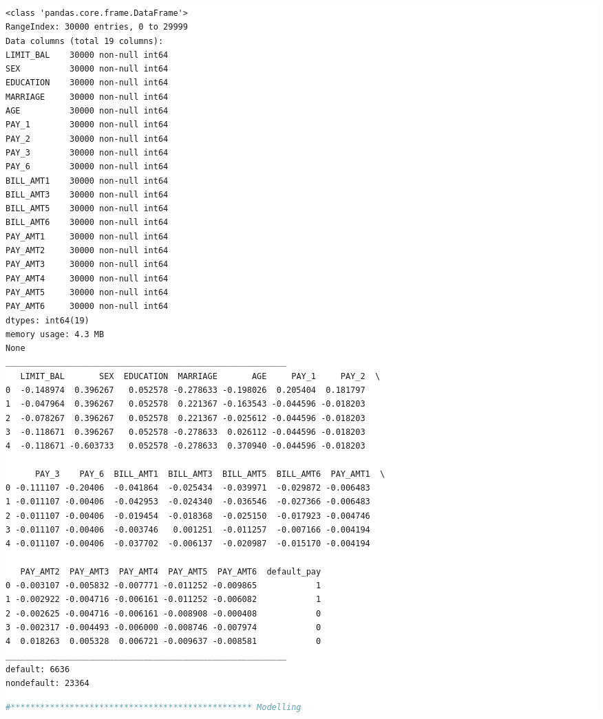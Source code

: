     <class 'pandas.core.frame.DataFrame'>
    RangeIndex: 30000 entries, 0 to 29999
    Data columns (total 19 columns):
    LIMIT_BAL    30000 non-null int64
    SEX          30000 non-null int64
    EDUCATION    30000 non-null int64
    MARRIAGE     30000 non-null int64
    AGE          30000 non-null int64
    PAY_1        30000 non-null int64
    PAY_2        30000 non-null int64
    PAY_3        30000 non-null int64
    PAY_6        30000 non-null int64
    BILL_AMT1    30000 non-null int64
    BILL_AMT3    30000 non-null int64
    BILL_AMT5    30000 non-null int64
    BILL_AMT6    30000 non-null int64
    PAY_AMT1     30000 non-null int64
    PAY_AMT2     30000 non-null int64
    PAY_AMT3     30000 non-null int64
    PAY_AMT4     30000 non-null int64
    PAY_AMT5     30000 non-null int64
    PAY_AMT6     30000 non-null int64
    dtypes: int64(19)
    memory usage: 4.3 MB
    None
    _________________________________________________________
       LIMIT_BAL       SEX  EDUCATION  MARRIAGE       AGE     PAY_1     PAY_2  \
    0  -0.148974  0.396267   0.052578 -0.278633 -0.198026  0.205404  0.181797   
    1  -0.047964  0.396267   0.052578  0.221367 -0.163543 -0.044596 -0.018203   
    2  -0.078267  0.396267   0.052578  0.221367 -0.025612 -0.044596 -0.018203   
    3  -0.118671  0.396267   0.052578 -0.278633  0.026112 -0.044596 -0.018203   
    4  -0.118671 -0.603733   0.052578 -0.278633  0.370940 -0.044596 -0.018203   
    
          PAY_3    PAY_6  BILL_AMT1  BILL_AMT3  BILL_AMT5  BILL_AMT6  PAY_AMT1  \
    0 -0.111107 -0.20406  -0.041864  -0.025434  -0.039971  -0.029872 -0.006483   
    1 -0.011107 -0.00406  -0.042953  -0.024340  -0.036546  -0.027366 -0.006483   
    2 -0.011107 -0.00406  -0.019454  -0.018368  -0.025150  -0.017923 -0.004746   
    3 -0.011107 -0.00406  -0.003746   0.001251  -0.011257  -0.007166 -0.004194   
    4 -0.011107 -0.00406  -0.037702  -0.006137  -0.020987  -0.015170 -0.004194   
    
       PAY_AMT2  PAY_AMT3  PAY_AMT4  PAY_AMT5  PAY_AMT6  default_pay  
    0 -0.003107 -0.005832 -0.007771 -0.011252 -0.009865            1  
    1 -0.002922 -0.004716 -0.006161 -0.011252 -0.006082            1  
    2 -0.002625 -0.004716 -0.006161 -0.008908 -0.000408            0  
    3 -0.002317 -0.004493 -0.006000 -0.008746 -0.007974            0  
    4  0.018263  0.005328  0.006721 -0.009637 -0.008581            0  
    _________________________________________________________
    default: 6636
    nondefault: 23364
    


```python
#************************************************* Modelling 
```
